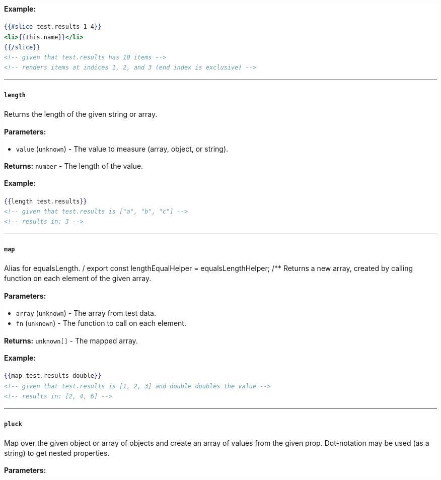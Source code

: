 **Example:**

```handlebars
{{#slice test.results 1 4}}
<li>{{this.name}}</li>
{{/slice}}
<!-- given that test.results has 10 items -->
<!-- renders items at indices 1, 2, and 3 (end index is exclusive) -->
```

---

#### `length`

Returns the length of the given string or array.

**Parameters:**

- `value` (`unknown`) - The value to measure (array, object, or string).

**Returns:** `number` - The length of the value.

**Example:**

```handlebars
{{length test.results}}
<!-- given that test.results is ["a", "b", "c"] -->
<!-- results in: 3 -->
```

---

#### `map`

Alias for equalsLength. / export const lengthEqualHelper = equalsLengthHelper; /** Returns a new array, created by calling function on each element of the given array.

**Parameters:**

- `array` (`unknown`) - The array from test data.
- `fn` (`unknown`) - The function to call on each element.

**Returns:** `unknown[]` - The mapped array.

**Example:**

```handlebars
{{map test.results double}}
<!-- given that test.results is [1, 2, 3] and double doubles the value -->
<!-- results in: [2, 4, 6] -->
```

---

#### `pluck`

Map over the given object or array of objects and create an array of values from the given prop. Dot-notation may be used (as a string) to get nested properties.

**Parameters:**
